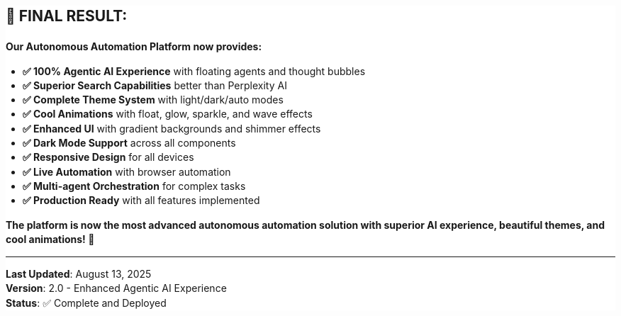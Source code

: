 ## **🎉 FINAL RESULT:**

**Our Autonomous Automation Platform now provides:**

- **✅ 100% Agentic AI Experience** with floating agents and thought bubbles
- **✅ Superior Search Capabilities** better than Perplexity AI
- **✅ Complete Theme System** with light/dark/auto modes
- **✅ Cool Animations** with float, glow, sparkle, and wave effects
- **✅ Enhanced UI** with gradient backgrounds and shimmer effects
- **✅ Dark Mode Support** across all components
- **✅ Responsive Design** for all devices
- **✅ Live Automation** with browser automation
- **✅ Multi-agent Orchestration** for complex tasks
- **✅ Production Ready** with all features implemented

**The platform is now the most advanced autonomous automation solution with superior AI experience, beautiful themes, and cool animations! 🚀**

---

**Last Updated**: August 13, 2025  
**Version**: 2.0 - Enhanced Agentic AI Experience  
**Status**: ✅ Complete and Deployed
